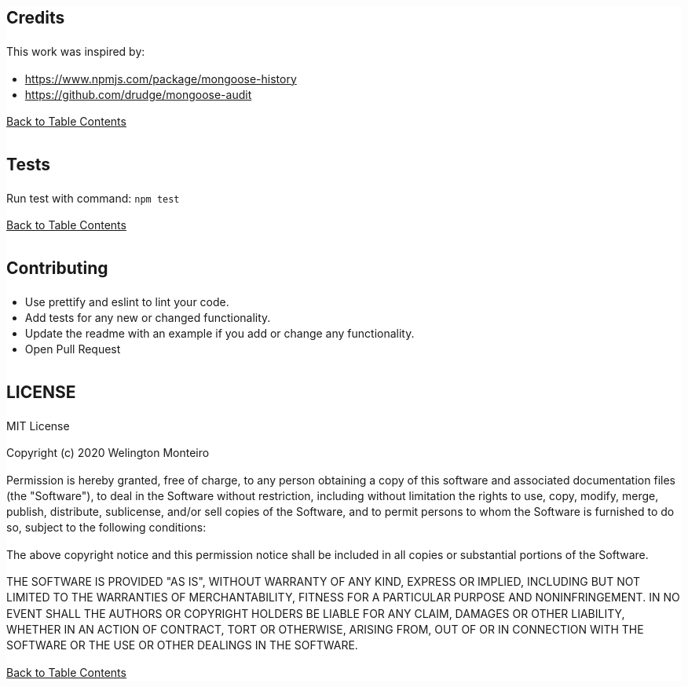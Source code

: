 
## Credits

This work was inspired by:

* https://www.npmjs.com/package/mongoose-history
* https://github.com/drudge/mongoose-audit

 
 [Back to Table Contents](#table-of-contents)

## Tests
Run test with command: `npm test`

 [Back to Table Contents](#table-of-contents)

## Contributing

-   Use prettify and eslint to lint your code.
-   Add tests for any new or changed functionality.
-   Update the readme with an example if you add or change any functionality.
-   Open Pull Request

## LICENSE
MIT License

Copyright (c) 2020 Welington Monteiro

Permission is hereby granted, free of charge, to any person obtaining a copy
of this software and associated documentation files (the "Software"), to deal
in the Software without restriction, including without limitation the rights
to use, copy, modify, merge, publish, distribute, sublicense, and/or sell
copies of the Software, and to permit persons to whom the Software is
furnished to do so, subject to the following conditions:

The above copyright notice and this permission notice shall be included in all
copies or substantial portions of the Software.

THE SOFTWARE IS PROVIDED "AS IS", WITHOUT WARRANTY OF ANY KIND, EXPRESS OR
IMPLIED, INCLUDING BUT NOT LIMITED TO THE WARRANTIES OF MERCHANTABILITY,
FITNESS FOR A PARTICULAR PURPOSE AND NONINFRINGEMENT. IN NO EVENT SHALL THE
AUTHORS OR COPYRIGHT HOLDERS BE LIABLE FOR ANY CLAIM, DAMAGES OR OTHER
LIABILITY, WHETHER IN AN ACTION OF CONTRACT, TORT OR OTHERWISE, ARISING FROM,
OUT OF OR IN CONNECTION WITH THE SOFTWARE OR THE USE OR OTHER DEALINGS IN THE
SOFTWARE.

 [Back to Table Contents](#table-of-contents)


## 

[npm]: https://www.npmjs.com/

[yarn]: https://yarnpkg.com/

[mongoose]: http://mongoosejs.com/
